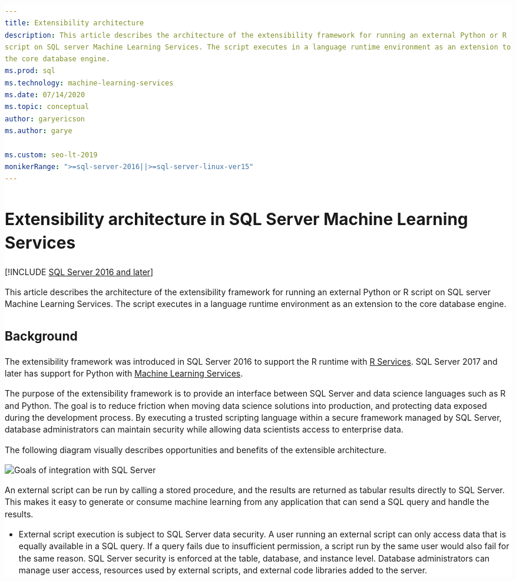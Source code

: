 ```yaml
---
title: Extensibility architecture
description: This article describes the architecture of the extensibility framework for running an external Python or R script on SQL server Machine Learning Services. The script executes in a language runtime environment as an extension to the core database engine.
ms.prod: sql
ms.technology: machine-learning-services
ms.date: 07/14/2020
ms.topic: conceptual
author: garyericson
ms.author: garye

ms.custom: seo-lt-2019
monikerRange: ">=sql-server-2016||>=sql-server-linux-ver15"
---
```


# Extensibility architecture in SQL Server Machine Learning Services 
[!INCLUDE [SQL Server 2016 and later](../../includes/applies-to-version/sqlserver2016.md)]

This article describes the architecture of the extensibility framework for running an external Python or R script on SQL server Machine Learning Services. The script executes in a language runtime environment as an extension to the core database engine.

## Background

The extensibility framework was introduced in SQL Server 2016 to support the R runtime with [R Services](../r/sql-server-r-services.md). SQL Server 2017 and later has support for Python with [Machine Learning Services](../sql-server-machine-learning-services.md).

The purpose of the extensibility framework is to provide an interface between SQL Server and data science languages such as R and Python. The goal is to reduce friction when moving data science solutions into production, and protecting data exposed during the development process. By executing a trusted scripting language within a secure framework managed by SQL Server, database administrators can maintain security while allowing data scientists access to enterprise data.

The following diagram visually describes opportunities and benefits of the extensible architecture.

  ![Goals of integration with SQL Server](../media/ml-service-value-add.png "Machine Learning Services Value Add")

An external script can be run by calling a stored procedure, and the results are returned as tabular results directly to SQL Server. This makes it easy to generate or consume machine learning from any application that can send a SQL query and handle the results.

+ External script execution is subject to SQL Server data security. A user running an external script can only access data that is equally available in a SQL query. If a query fails due to insufficient permission, a script run by the same user would also fail for the same reason. SQL Server security is enforced at the table, database, and instance level. Database administrators can manage user access, resources used by external scripts, and external code libraries added to the server.  
